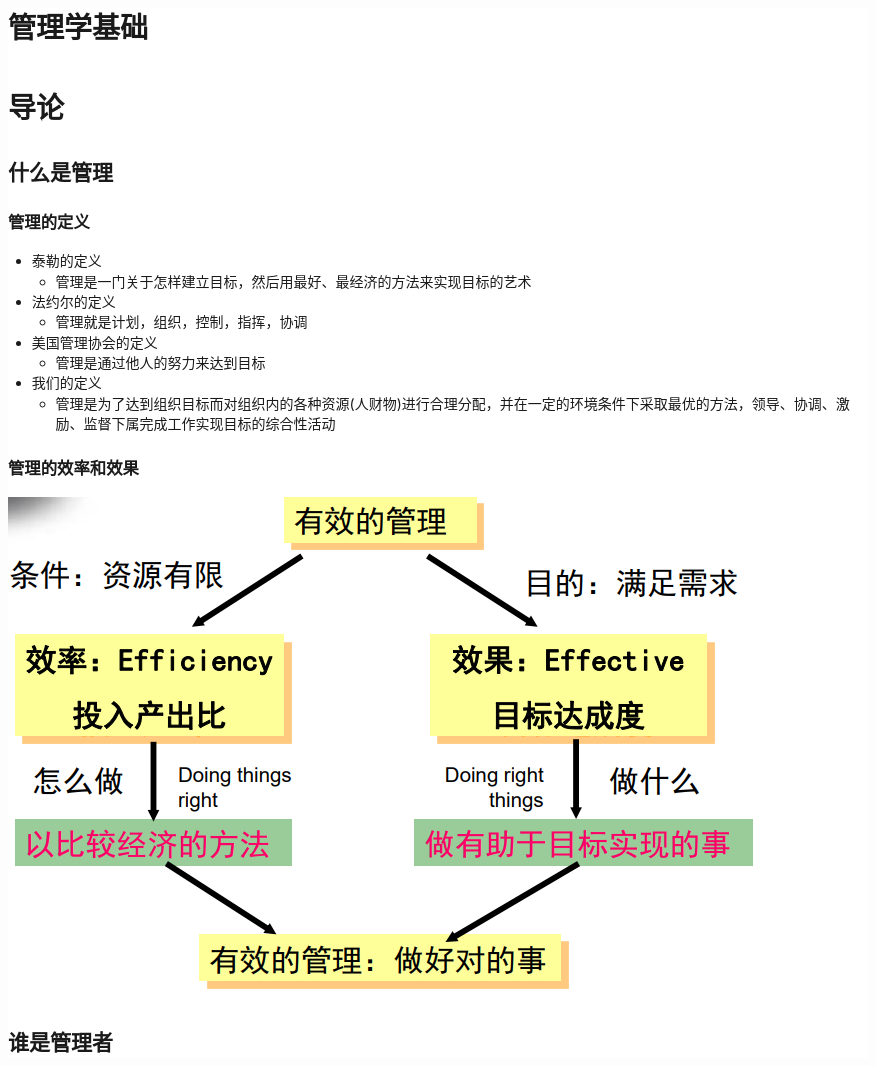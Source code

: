 # 管理学基础

# 导论

## 什么是管理

### 管理的定义

- 泰勒的定义
    - 管理是一门关于怎样建立目标，然后用最好、最经济的方法来实现目标的艺术
- 法约尔的定义
    - 管理就是计划，组织，控制，指挥，协调
- 美国管理协会的定义
    - 管理是通过他人的努力来达到目标
- 我们的定义
    - 管理是为了达到组织目标而对组织内的各种资源(人财物)进行合理分配，并在一定的环境条件下采取最优的方法，领导、协调、激励、监督下属完成工作实现目标的综合性活动

### 管理的效率和效果

![Untitled](pic3/Untitled.png)

## 谁是管理者
